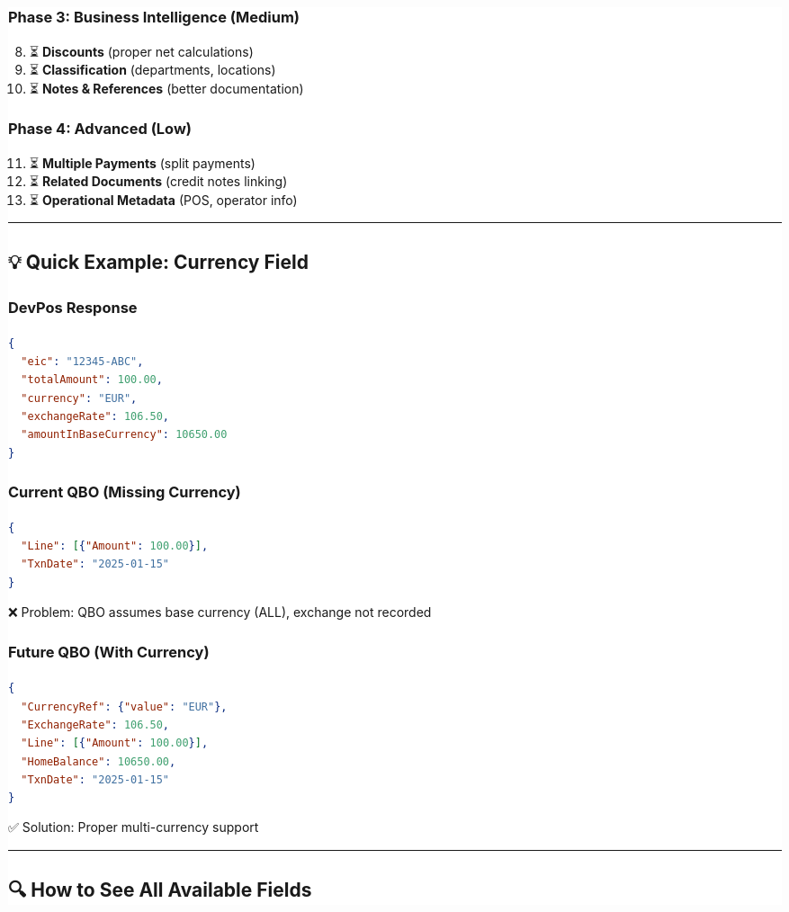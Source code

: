 ### Phase 3: Business Intelligence (Medium)
8. ⏳ **Discounts** (proper net calculations)
9. ⏳ **Classification** (departments, locations)
10. ⏳ **Notes & References** (better documentation)

### Phase 4: Advanced (Low)
11. ⏳ **Multiple Payments** (split payments)
12. ⏳ **Related Documents** (credit notes linking)
13. ⏳ **Operational Metadata** (POS, operator info)

---

## 💡 Quick Example: Currency Field

### DevPos Response
```json
{
  "eic": "12345-ABC",
  "totalAmount": 100.00,
  "currency": "EUR",
  "exchangeRate": 106.50,
  "amountInBaseCurrency": 10650.00
}
```

### Current QBO (Missing Currency)
```json
{
  "Line": [{"Amount": 100.00}],
  "TxnDate": "2025-01-15"
}
```
❌ Problem: QBO assumes base currency (ALL), exchange not recorded

### Future QBO (With Currency)
```json
{
  "CurrencyRef": {"value": "EUR"},
  "ExchangeRate": 106.50,
  "Line": [{"Amount": 100.00}],
  "HomeBalance": 10650.00,
  "TxnDate": "2025-01-15"
}
```
✅ Solution: Proper multi-currency support

---

## 🔍 How to See All Available Fields
